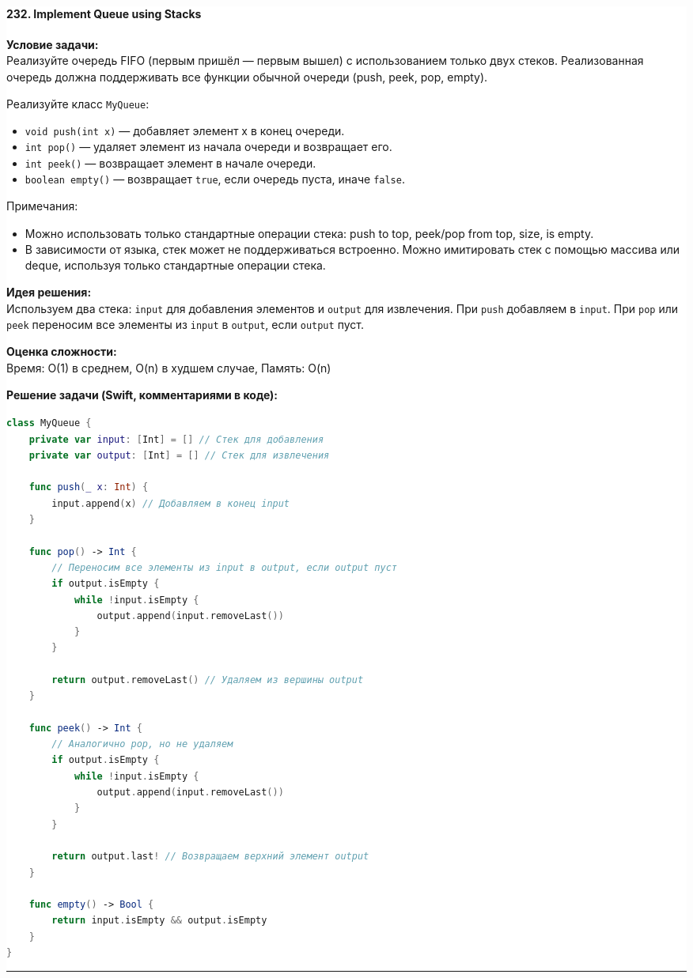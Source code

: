
#### 232. Implement Queue using Stacks

**Условие задачи:**  
Реализуйте очередь FIFO (первым пришёл — первым вышел) с использованием только двух стеков. Реализованная очередь должна поддерживать все функции обычной очереди (push, peek, pop, empty).

Реализуйте класс `MyQueue`:
- `void push(int x)` — добавляет элемент x в конец очереди.
- `int pop()` — удаляет элемент из начала очереди и возвращает его.
- `int peek()` — возвращает элемент в начале очереди.
- `boolean empty()` — возвращает `true`, если очередь пуста, иначе `false`.

Примечания:
- Можно использовать только стандартные операции стека: push to top, peek/pop from top, size, is empty.
- В зависимости от языка, стек может не поддерживаться встроенно. Можно имитировать стек с помощью массива или deque, используя только стандартные операции стека.

**Идея решения:**  
Используем два стека: `input` для добавления элементов и `output` для извлечения. При `push` добавляем в `input`. При `pop` или `peek` переносим все элементы из `input` в `output`, если `output` пуст.

**Оценка сложности:**  
Время: O(1) в среднем, O(n) в худшем случае, Память: O(n)

**Решение задачи (Swift, комментариями в коде):**  
```swift
class MyQueue {
    private var input: [Int] = [] // Стек для добавления
    private var output: [Int] = [] // Стек для извлечения
    
    func push(_ x: Int) {
        input.append(x) // Добавляем в конец input
    }
    
    func pop() -> Int {
        // Переносим все элементы из input в output, если output пуст
        if output.isEmpty {
            while !input.isEmpty {
                output.append(input.removeLast())
            }
        }
        
        return output.removeLast() // Удаляем из вершины output
    }
    
    func peek() -> Int {
        // Аналогично pop, но не удаляем
        if output.isEmpty {
            while !input.isEmpty {
                output.append(input.removeLast())
            }
        }
        
        return output.last! // Возвращаем верхний элемент output
    }
    
    func empty() -> Bool {
        return input.isEmpty && output.isEmpty
    }
}
```

---